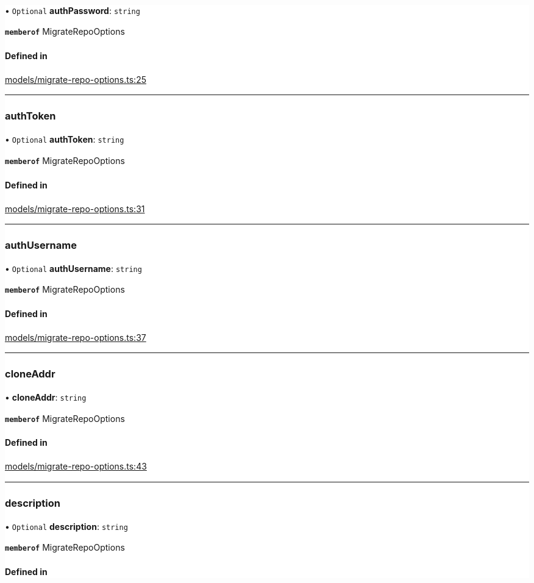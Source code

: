• `Optional` **authPassword**: `string`

**`memberof`** MigrateRepoOptions

#### Defined in

[models/migrate-repo-options.ts:25](https://github.com/unfoldingWord/dcs-js/blob/c677a54/models/migrate-repo-options.ts#L25)

___

### <a id="authtoken" name="authtoken"></a> authToken

• `Optional` **authToken**: `string`

**`memberof`** MigrateRepoOptions

#### Defined in

[models/migrate-repo-options.ts:31](https://github.com/unfoldingWord/dcs-js/blob/c677a54/models/migrate-repo-options.ts#L31)

___

### <a id="authusername" name="authusername"></a> authUsername

• `Optional` **authUsername**: `string`

**`memberof`** MigrateRepoOptions

#### Defined in

[models/migrate-repo-options.ts:37](https://github.com/unfoldingWord/dcs-js/blob/c677a54/models/migrate-repo-options.ts#L37)

___

### <a id="cloneaddr" name="cloneaddr"></a> cloneAddr

• **cloneAddr**: `string`

**`memberof`** MigrateRepoOptions

#### Defined in

[models/migrate-repo-options.ts:43](https://github.com/unfoldingWord/dcs-js/blob/c677a54/models/migrate-repo-options.ts#L43)

___

### <a id="description" name="description"></a> description

• `Optional` **description**: `string`

**`memberof`** MigrateRepoOptions

#### Defined in

